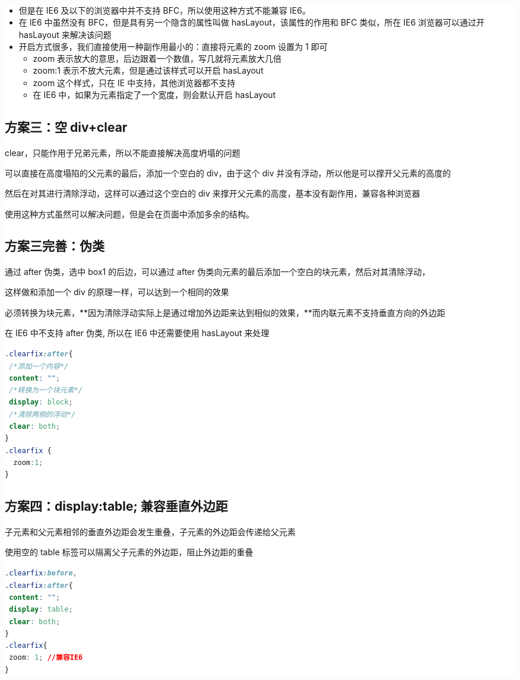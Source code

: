 - 但是在 IE6 及以下的浏览器中并不支持 BFC，所以使用这种方式不能兼容 IE6。
- 在 IE6 中虽然没有 BFC，但是具有另一个隐含的属性叫做 hasLayout，该属性的作用和 BFC 类似，所在 IE6 浏览器可以通过开 hasLayout 来解决该问题
- 开启方式很多，我们直接使用一种副作用最小的：直接将元素的 zoom 设置为 1 即可
  - zoom 表示放大的意思，后边跟着一个数值，写几就将元素放大几倍
  - zoom:1 表示不放大元素，但是通过该样式可以开启 hasLayout
  - zoom 这个样式，只在 IE 中支持，其他浏览器都不支持
  - 在 IE6 中，如果为元素指定了一个宽度，则会默认开启 hasLayout

## 方案三：空 div+clear

clear，只能作用于兄弟元素，所以不能直接解决高度坍塌的问题

可以直接在高度塌陷的父元素的最后，添加一个空白的 div，由于这个 div 并没有浮动，所以他是可以撑开父元素的高度的

然后在对其进行清除浮动，这样可以通过这个空白的 div 来撑开父元素的高度，基本没有副作用，兼容各种浏览器

使用这种方式虽然可以解决问题，但是会在页面中添加多余的结构。

## 方案三完善：伪类

通过 after 伪类，选中 box1 的后边，可以通过 after 伪类向元素的最后添加一个空白的块元素，然后对其清除浮动，

这样做和添加一个 div 的原理一样，可以达到一个相同的效果

必须转换为块元素，**因为清除浮动实际上是通过增加外边距来达到相似的效果，**而内联元素不支持垂直方向的外边距

在 IE6 中不支持 after 伪类, 所以在 IE6 中还需要使用 hasLayout 来处理

```css
.clearfix:after{
 /*添加一个内容*/
 content: "";
 /*转换为一个块元素*/
 display: block;
 /*清除两侧的浮动*/
 clear: both;
}
.clearfix {
  zoom:1;
}
```

## 方案四：display:table; 兼容垂直外边距

子元素和父元素相邻的垂直外边距会发生重叠，子元素的外边距会传递给父元素

使用空的 table 标签可以隔离父子元素的外边距，阻止外边距的重叠

```css
.clearfix:before,
.clearfix:after{
 content: "";
 display: table;
 clear: both;
}
.clearfix{
 zoom: 1; //兼容IE6
}
```
